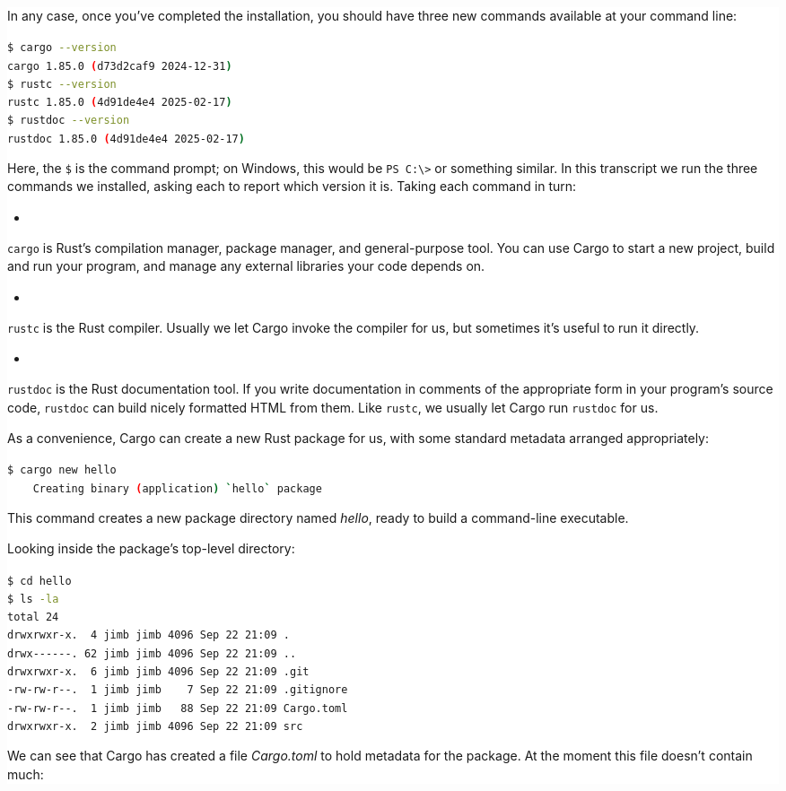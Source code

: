 In any case, once you’ve completed the installation, you should have three new commands available at your command line:

```bash
$ cargo --version
cargo 1.85.0 (d73d2caf9 2024-12-31)
$ rustc --version
rustc 1.85.0 (4d91de4e4 2025-02-17)
$ rustdoc --version
rustdoc 1.85.0 (4d91de4e4 2025-02-17)
```

Here, the `$` is the command prompt; on Windows, this would be `PS C:\>` or something similar. In this transcript we run the three commands we installed, asking each to report which version it is. Taking each command in turn:

-

`cargo` is Rust’s compilation manager, package manager, and general-purpose tool. You can use Cargo to start a new project, build and run your program, and manage any external libraries your code depends on.

-

`rustc` is the Rust compiler. Usually we let Cargo invoke the compiler for us, but sometimes it’s useful to run it directly.

-

`rustdoc` is the Rust documentation tool. If you write documentation in comments of the appropriate form in your program’s source code, `rustdoc` can build nicely formatted HTML from them. Like `rustc`, we usually let Cargo run `rustdoc` for us.

As a convenience, Cargo can create a new Rust package for us, with some standard metadata arranged appropriately:

```bash
$ cargo new hello
    Creating binary (application) `hello` package
```

This command creates a new package directory named *hello*, ready to build a command-line executable.

Looking inside the package’s top-level directory:

```bash
$ cd hello
$ ls -la
total 24
drwxrwxr-x.  4 jimb jimb 4096 Sep 22 21:09 .
drwx------. 62 jimb jimb 4096 Sep 22 21:09 ..
drwxrwxr-x.  6 jimb jimb 4096 Sep 22 21:09 .git
-rw-rw-r--.  1 jimb jimb    7 Sep 22 21:09 .gitignore
-rw-rw-r--.  1 jimb jimb   88 Sep 22 21:09 Cargo.toml
drwxrwxr-x.  2 jimb jimb 4096 Sep 22 21:09 src
```

We can see that Cargo has created a file *Cargo.toml* to hold metadata for the package. At the moment this file doesn’t contain much:
